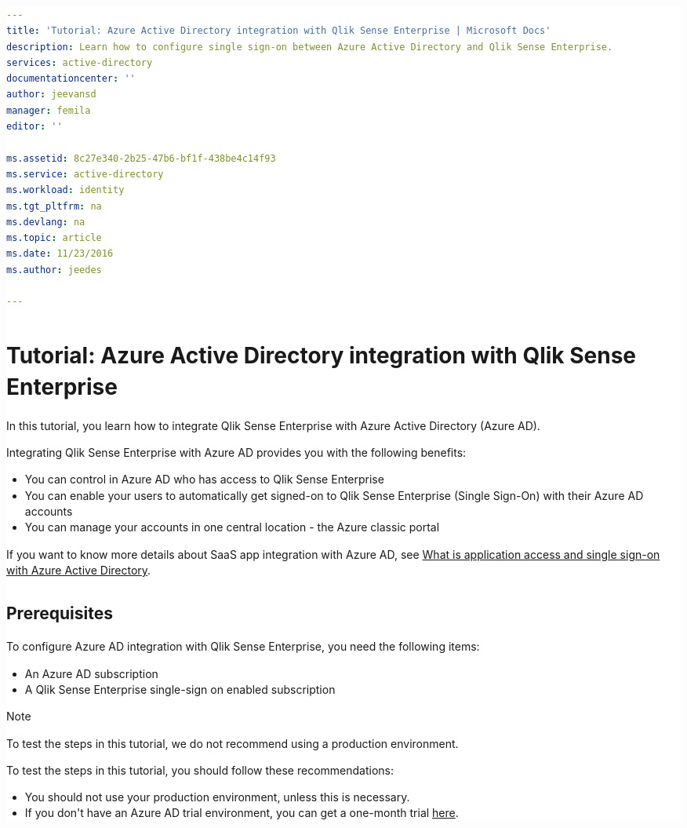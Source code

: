 ```yaml
---
title: 'Tutorial: Azure Active Directory integration with Qlik Sense Enterprise | Microsoft Docs'
description: Learn how to configure single sign-on between Azure Active Directory and Qlik Sense Enterprise.
services: active-directory
documentationcenter: ''
author: jeevansd
manager: femila
editor: ''

ms.assetid: 8c27e340-2b25-47b6-bf1f-438be4c14f93
ms.service: active-directory
ms.workload: identity
ms.tgt_pltfrm: na
ms.devlang: na
ms.topic: article
ms.date: 11/23/2016
ms.author: jeedes

---
```

# Tutorial: Azure Active Directory integration with Qlik Sense Enterprise
In this tutorial, you learn how to integrate Qlik Sense Enterprise with Azure Active Directory (Azure AD).

Integrating Qlik Sense Enterprise with Azure AD provides you with the following benefits:

* You can control in Azure AD who has access to Qlik Sense Enterprise
* You can enable your users to automatically get signed-on to Qlik Sense Enterprise (Single Sign-On) with their Azure AD accounts
* You can manage your accounts in one central location - the Azure classic portal

If you want to know more details about SaaS app integration with Azure AD, see [What is application access and single sign-on with Azure Active Directory](active-directory-appssoaccess-whatis.md).

## Prerequisites
To configure Azure AD integration with Qlik Sense Enterprise, you need the following items:

* An Azure AD subscription
* A Qlik Sense Enterprise single-sign on enabled subscription

> [!NOTE]
> To test the steps in this tutorial, we do not recommend using a production environment.
> 
> 

To test the steps in this tutorial, you should follow these recommendations:

* You should not use your production environment, unless this is necessary.
* If you don't have an Azure AD trial environment, you can get a one-month trial [here](https://azure.microsoft.com/pricing/free-trial/).


[1]: ./media/active-directory-saas-qliksense-enterprise-tutorial/tutorial_general_01.png
[2]: ./media/active-directory-saas-qliksense-enterprise-tutorial/tutorial_general_02.png
[3]: ./media/active-directory-saas-qliksense-enterprise-tutorial/tutorial_general_03.png
[4]: ./media/active-directory-saas-qliksense-enterprise-tutorial/tutorial_general_04.png
[6]: ./media/active-directory-saas-qliksense-enterprise-tutorial/tutorial_general_05.png
[10]: ./media/active-directory-saas-qliksense-enterprise-tutorial/tutorial_general_06.png
[11]: ./media/active-directory-saas-qliksense-enterprise-tutorial/tutorial_general_07.png
[20]: ./media/active-directory-saas-qliksense-enterprise-tutorial/tutorial_general_100.png
[200]: ./media/active-directory-saas-qliksense-enterprise-tutorial/tutorial_general_200.png
[201]: ./media/active-directory-saas-qliksense-enterprise-tutorial/tutorial_general_201.png
[203]: ./media/active-directory-saas-qliksense-enterprise-tutorial/tutorial_general_203.png
[204]: ./media/active-directory-saas-qliksense-enterprise-tutorial/tutorial_general_204.png
[205]: ./media/active-directory-saas-qliksense-enterprise-tutorial/tutorial_general_205.png
[qs6]: ./media/active-directory-saas-qliksense-enterprise-tutorial/tutorial_qliksenseenterprise_06.png
[qs7]: ./media/active-directory-saas-qliksense-enterprise-tutorial/tutorial_qliksenseenterprise_07.png
[qs8]: ./media/active-directory-saas-qliksense-enterprise-tutorial/tutorial_qliksenseenterprise_08.png
[qs9]: ./media/active-directory-saas-qliksense-enterprise-tutorial/tutorial_qliksenseenterprise_09.png
[qs10]: ./media/active-directory-saas-qliksense-enterprise-tutorial/tutorial_qliksenseenterprise_10.png
[qs11]: ./media/active-directory-saas-qliksense-enterprise-tutorial/tutorial_qliksenseenterprise_11.png
[qs12]: ./media/active-directory-saas-qliksense-enterprise-tutorial/tutorial_qliksenseenterprise_12.png
[qs13]: ./media/active-directory-saas-qliksense-enterprise-tutorial/tutorial_qliksenseenterprise_13.png
[qs14]: ./media/active-directory-saas-qliksense-enterprise-tutorial/tutorial_qliksenseenterprise_14.png
[qs15]: ./media/active-directory-saas-qliksense-enterprise-tutorial/tutorial_qliksenseenterprise_15.png
[qs16]: ./media/active-directory-saas-qliksense-enterprise-tutorial/tutorial_qliksenseenterprise_16.png
[qs17]: ./media/active-directory-saas-qliksense-enterprise-tutorial/tutorial_qliksenseenterprise_17.png
[qs18]: ./media/active-directory-saas-qliksense-enterprise-tutorial/tutorial_qliksenseenterprise_18.png
[qs19]: ./media/active-directory-saas-qliksense-enterprise-tutorial/tutorial_qliksenseenterprise_19.png
[qs20]: ./media/active-directory-saas-qliksense-enterprise-tutorial/tutorial_qliksenseenterprise_20.png
[qs21]: ./media/active-directory-saas-qliksense-enterprise-tutorial/tutorial_qliksenseenterprise_21.png
[qs22]: ./media/active-directory-saas-qliksense-enterprise-tutorial/tutorial_qliksenseenterprise_22.png
[qs23]: ./media/active-directory-saas-qliksense-enterprise-tutorial/tutorial_qliksenseenterprise_23.png
[qs24]: ./media/active-directory-saas-qliksense-enterprise-tutorial/tutorial_qliksenseenterprise_24.png
[qs25]: ./media/active-directory-saas-qliksense-enterprise-tutorial/tutorial_qliksenseenterprise_25.png
[qs26]: ./media/active-directory-saas-qliksense-enterprise-tutorial/tutorial_qliksenseenterprise_26.png
[qs51]: ./media/active-directory-saas-qliksense-enterprise-tutorial/tutorial_qliksenseenterprise_51.png
[qs52]: ./media/active-directory-saas-qliksense-enterprise-tutorial/tutorial_qliksenseenterprise_52.png
[qs53]: ./media/active-directory-saas-qliksense-enterprise-tutorial/tutorial_qliksenseenterprise_53.png